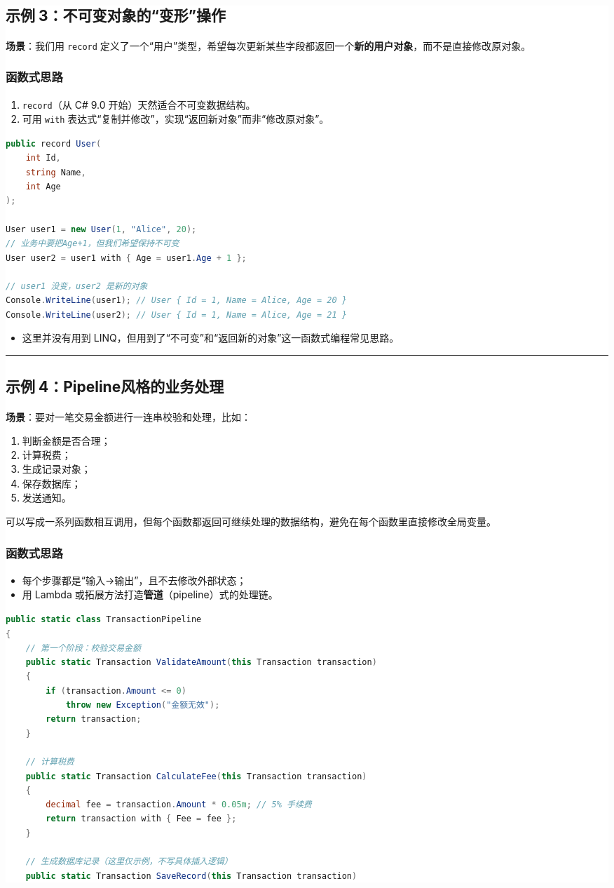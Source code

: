 
## 示例 3：不可变对象的“变形”操作

**场景**：我们用 `record` 定义了一个“用户”类型，希望每次更新某些字段都返回一个**新的用户对象**，而不是直接修改原对象。

### 函数式思路

1. `record`（从 C# 9.0 开始）天然适合不可变数据结构。
2. 可用 `with` 表达式“复制并修改”，实现“返回新对象”而非“修改原对象”。

```csharp
public record User(
    int Id,
    string Name,
    int Age
);

User user1 = new User(1, "Alice", 20);
// 业务中要把Age+1，但我们希望保持不可变
User user2 = user1 with { Age = user1.Age + 1 };

// user1 没变，user2 是新的对象
Console.WriteLine(user1); // User { Id = 1, Name = Alice, Age = 20 }
Console.WriteLine(user2); // User { Id = 1, Name = Alice, Age = 21 }
```

- 这里并没有用到 LINQ，但用到了“不可变”和“返回新的对象”这一函数式编程常见思路。

---

## 示例 4：Pipeline风格的业务处理

**场景**：要对一笔交易金额进行一连串校验和处理，比如：

1. 判断金额是否合理；
2. 计算税费；
3. 生成记录对象；
4. 保存数据库；
5. 发送通知。

可以写成一系列函数相互调用，但每个函数都返回可继续处理的数据结构，避免在每个函数里直接修改全局变量。

### 函数式思路

- 每个步骤都是“输入->输出”，且不去修改外部状态；
- 用 Lambda 或拓展方法打造**管道**（pipeline）式的处理链。

```csharp
public static class TransactionPipeline
{
    // 第一个阶段：校验交易金额
    public static Transaction ValidateAmount(this Transaction transaction)
    {
        if (transaction.Amount <= 0)
            throw new Exception("金额无效");
        return transaction;
    }

    // 计算税费
    public static Transaction CalculateFee(this Transaction transaction)
    {
        decimal fee = transaction.Amount * 0.05m; // 5% 手续费
        return transaction with { Fee = fee };
    }

    // 生成数据库记录（这里仅示例，不写具体插入逻辑）
    public static Transaction SaveRecord(this Transaction transaction)
```